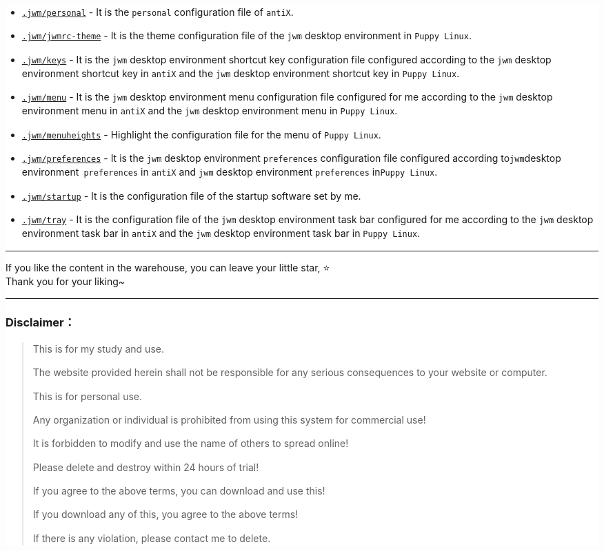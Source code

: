   - [`.jwm/personal`](https://github.com/jidro/jwm/blob/master/.jwm/personal "personal") - It is the `personal` configuration file of `antiX`. </br>
    
  - [`.jwm/jwmrc-theme`](https://github.com/jidro/jwm/blob/master/.jwm/jwmrc-theme "jwmrc-theme") - It is the theme configuration file of the `jwm` desktop environment in `Puppy Linux`. </br>
    
  - [`.jwm/keys`](https://github.com/jidro/jwm/blob/master/.jwm/keys "keys") - It is the `jwm` desktop environment shortcut key configuration file configured according to the `jwm` desktop environment shortcut key in `antiX` and the `jwm` desktop environment shortcut key in `Puppy Linux`. </br>
    
  - [`.jwm/menu`](https://github.com/jidro/jwm/blob/master/.jwm/menu "menu") - It is the `jwm` desktop environment menu configuration file configured for me according to the `jwm` desktop environment menu in `antiX` and the `jwm` desktop environment menu in `Puppy Linux`. </br>
    
  - [`.jwm/menuheights`](https://github.com/jidro/jwm/blob/master/.jwm/menuheights "menuheights") - Highlight the configuration file for the menu of `Puppy Linux`. </br>
    
  - [`.jwm/preferences`](https://github.com/jidro/jwm/blob/master/.jwm/preferences "preferences") - It is the `jwm` desktop environment `preferences` configuration file configured according to` jwm `desktop environment` preferences` in `antiX` and `jwm` desktop environment `preferences` in` Puppy Linux `. </br>
    
  - [`.jwm/startup`](https://github.com/jidro/jwm/blob/master/.jwm/startup "startup") - It is the configuration file of the startup software set by me. </br>
    
  - [`.jwm/tray`](https://github.com/jidro/jwm/blob/master/.jwm/tray "tray") - It is the configuration file of the `jwm` desktop environment task bar configured for me according to the `jwm` desktop environment task bar in `antiX` and the `jwm` desktop environment task bar in `Puppy Linux`. </br>
    

---

If you like the content in the warehouse, you can leave your little star, ⭐ </br>
Thank you for your liking~ </br>

---

### Disclaimer：

> This is for my study and use. </br>
> 
> The website provided herein shall not be responsible for any serious consequences to your website or computer. </br>
> 
> This is for personal use. </br>
> 
> Any organization or individual is prohibited from using this system for commercial use! </br>
> 
> It is forbidden to modify and use the name of others to spread online! </br>
> 
> Please delete and destroy within 24 hours of trial! </br>
> 
> If you agree to the above terms, you can download and use this! </br>
> 
> If you download any of this, you agree to the above terms! </br>
> 
> If there is any violation, please contact me to delete. </br>
